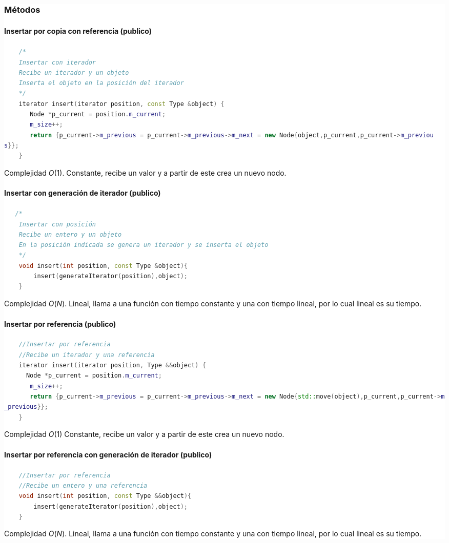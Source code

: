 ### Métodos  

#### Insertar por copia con referencia (publico)

```c++
    /*
    Insertar con iterador
    Recibe un iterador y un objeto
    Inserta el objeto en la posición del iterador
    */
    iterator insert(iterator position, const Type &object) {
       Node *p_current = position.m_current;
       m_size++;
       return {p_current->m_previous = p_current->m_previous->m_next = new Node{object,p_current,p_current->m_previous}};
    }
```

Complejidad $O(1)$. Constante, recibe un valor y a partir de este crea un nuevo nodo.

#### Insertar con generación de iterador (publico)

```c++
   /*
    Insertar con posición 
    Recibe un entero y un objeto
    En la posición indicada se genera un iterador y se inserta el objeto 
    */
    void insert(int position, const Type &object){
        insert(generateIterator(position),object);
    }
```
Complejidad $O(N)$. Lineal, llama a una función con tiempo constante y una con tiempo lineal, por lo cual lineal es su tiempo.

#### Insertar por referencia (publico)

```c++
    //Insertar por referencia
    //Recibe un iterador y una referencia
    iterator insert(iterator position, Type &&object) {
      Node *p_current = position.m_current;
       m_size++;
       return {p_current->m_previous = p_current->m_previous->m_next = new Node{std::move(object),p_current,p_current->m_previous}};
    }
```

Complejidad $O(1)$ Constante, recibe un valor y a partir de este crea un nuevo nodo.

#### Insertar por referencia con generación de iterador (publico)

```c++
    //Insertar por referencia
    //Recibe un entero y una referencia
    void insert(int position, const Type &&object){
        insert(generateIterator(position),object);
    }
```
Complejidad $O(N)$. Lineal, llama a una función con tiempo constante y una con tiempo lineal, por lo cual lineal es su tiempo.
